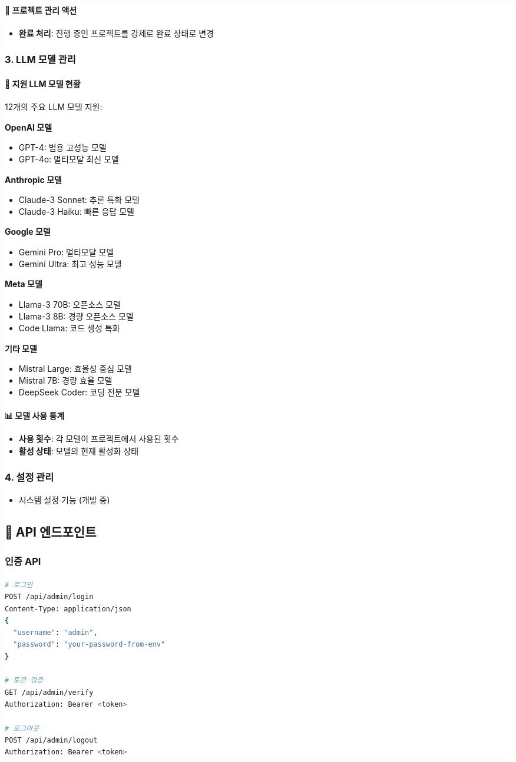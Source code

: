 #### 🔧 프로젝트 관리 액션
- **완료 처리**: 진행 중인 프로젝트를 강제로 완료 상태로 변경

### 3. LLM 모델 관리

#### 🤖 지원 LLM 모델 현황
12개의 주요 LLM 모델 지원:

**OpenAI 모델**
- GPT-4: 범용 고성능 모델
- GPT-4o: 멀티모달 최신 모델

**Anthropic 모델**
- Claude-3 Sonnet: 추론 특화 모델
- Claude-3 Haiku: 빠른 응답 모델

**Google 모델**
- Gemini Pro: 멀티모달 모델
- Gemini Ultra: 최고 성능 모델

**Meta 모델**
- Llama-3 70B: 오픈소스 모델
- Llama-3 8B: 경량 오픈소스 모델
- Code Llama: 코드 생성 특화

**기타 모델**
- Mistral Large: 효율성 중심 모델
- Mistral 7B: 경량 효율 모델
- DeepSeek Coder: 코딩 전문 모델

#### 📊 모델 사용 통계
- **사용 횟수**: 각 모델이 프로젝트에서 사용된 횟수
- **활성 상태**: 모델의 현재 활성화 상태

### 4. 설정 관리
- 시스템 설정 기능 (개발 중)

## 🔧 API 엔드포인트

### 인증 API
```bash
# 로그인
POST /api/admin/login
Content-Type: application/json
{
  "username": "admin",
  "password": "your-password-from-env"
}

# 토큰 검증
GET /api/admin/verify
Authorization: Bearer <token>

# 로그아웃
POST /api/admin/logout
Authorization: Bearer <token>
```
